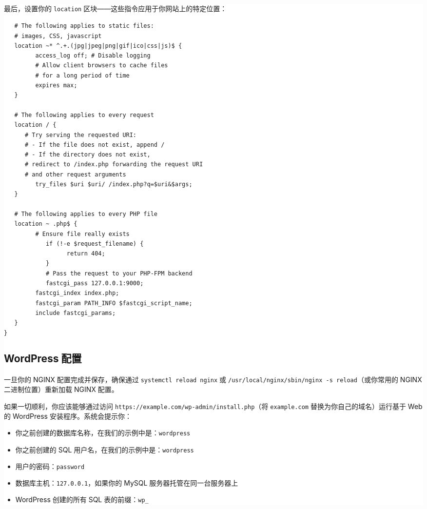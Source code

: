 最后，设置你的 `location` 区块——这些指令应用于你网站上的特定位置：

```
   # The following applies to static files:  
   # images, CSS, javascript 
   location ~* ^.+.(jpg|jpeg|png|gif|ico|css|js)$ { 
         access_log off; # Disable logging 
         # Allow client browsers to cache files  
         # for a long period of time 
         expires max;  
   } 

   # The following applies to every request 
   location / { 
      # Try serving the requested URI: 
      # - If the file does not exist, append / 
      # - If the directory does not exist,  
      # redirect to /index.php forwarding the request URI 
      # and other request arguments 
         try_files $uri $uri/ /index.php?q=$uri&$args; 
   } 

   # The following applies to every PHP file 
   location ~ .php$ { 
         # Ensure file really exists 
            if (!-e $request_filename) { 
                  return 404; 
            } 
            # Pass the request to your PHP-FPM backend 
            fastcgi_pass 127.0.0.1:9000; 
         fastcgi_index index.php; 
         fastcgi_param PATH_INFO $fastcgi_script_name; 
         include fastcgi_params; 
   }
}
```

## WordPress 配置

一旦你的 NGINX 配置完成并保存，确保通过 `systemctl reload nginx` 或 `/usr/local/nginx/sbin/nginx -s reload`（或你常用的 NGINX 二进制位置）重新加载 NGINX 配置。

如果一切顺利，你应该能够通过访问 `https://example.com/wp-admin/install.php`（将 `example.com` 替换为你自己的域名）运行基于 Web 的 WordPress 安装程序。系统会提示你：

+   你之前创建的数据库名称，在我们的示例中是：`wordpress`

+   你之前创建的 SQL 用户名，在我们的示例中是：`wordpress`

+   用户的密码：`password`

+   数据库主机：`127.0.0.1`，如果你的 MySQL 服务器托管在同一台服务器上

+   WordPress 创建的所有 SQL 表的前缀：`wp_`
